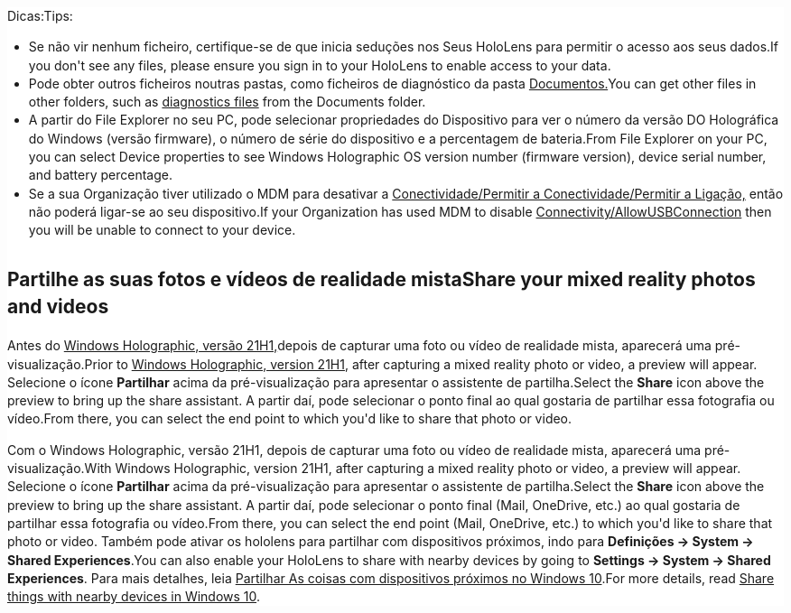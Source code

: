 <span data-ttu-id="1c26d-189">Dicas:</span><span class="sxs-lookup"><span data-stu-id="1c26d-189">Tips:</span></span>
- <span data-ttu-id="1c26d-190">Se não vir nenhum ficheiro, certifique-se de que inicia seduções nos Seus HoloLens para permitir o acesso aos seus dados.</span><span class="sxs-lookup"><span data-stu-id="1c26d-190">If you don't see any files, please ensure you sign in to your HoloLens to enable access to your data.</span></span>
- <span data-ttu-id="1c26d-191">Pode obter outros ficheiros noutras pastas, como ficheiros de diagnóstico da pasta [Documentos.](hololens-diagnostic-logs.md#offline-diagnostics)</span><span class="sxs-lookup"><span data-stu-id="1c26d-191">You can get other files in other folders, such as [diagnostics files](hololens-diagnostic-logs.md#offline-diagnostics) from the Documents folder.</span></span>
- <span data-ttu-id="1c26d-192">A partir do File Explorer no seu PC, pode selecionar propriedades do Dispositivo para ver o número da versão DO Holográfica do Windows (versão firmware), o número de série do dispositivo e a percentagem de bateria.</span><span class="sxs-lookup"><span data-stu-id="1c26d-192">From File Explorer on your PC, you can select Device properties to see Windows Holographic OS version number (firmware version), device serial number, and battery percentage.</span></span>
- <span data-ttu-id="1c26d-193">Se a sua Organização tiver utilizado o MDM para desativar a [Conectividade/Permitir a Conectividade/Permitir a Ligação,](https://docs.microsoft.com/windows/client-management/mdm/policy-csp-connectivity#connectivity-allowusbconnection) então não poderá ligar-se ao seu dispositivo.</span><span class="sxs-lookup"><span data-stu-id="1c26d-193">If your Organization has used MDM to disable [Connectivity/AllowUSBConnection](https://docs.microsoft.com/windows/client-management/mdm/policy-csp-connectivity#connectivity-allowusbconnection) then you will be unable to connect to your device.</span></span>

## <a name="share-your-mixed-reality-photos-and-videos"></a><span data-ttu-id="1c26d-194">Partilhe as suas fotos e vídeos de realidade mista</span><span class="sxs-lookup"><span data-stu-id="1c26d-194">Share your mixed reality photos and videos</span></span>

<span data-ttu-id="1c26d-195">Antes do [Windows Holographic, versão 21H1,](hololens-release-notes.md#windows-holographic-version-21h1)depois de capturar uma foto ou vídeo de realidade mista, aparecerá uma pré-visualização.</span><span class="sxs-lookup"><span data-stu-id="1c26d-195">Prior to [Windows Holographic, version 21H1](hololens-release-notes.md#windows-holographic-version-21h1), after capturing a mixed reality photo or video, a preview will appear.</span></span> <span data-ttu-id="1c26d-196">Selecione o ícone **Partilhar** acima da pré-visualização para apresentar o assistente de partilha.</span><span class="sxs-lookup"><span data-stu-id="1c26d-196">Select the **Share** icon above the preview to bring up the share assistant.</span></span> <span data-ttu-id="1c26d-197">A partir daí, pode selecionar o ponto final ao qual gostaria de partilhar essa fotografia ou vídeo.</span><span class="sxs-lookup"><span data-stu-id="1c26d-197">From there, you can select the end point to which you'd like to share that photo or video.</span></span>

<span data-ttu-id="1c26d-198">Com o Windows Holographic, versão 21H1, depois de capturar uma foto ou vídeo de realidade mista, aparecerá uma pré-visualização.</span><span class="sxs-lookup"><span data-stu-id="1c26d-198">With Windows Holographic, version 21H1, after capturing a mixed reality photo or video, a preview will appear.</span></span> <span data-ttu-id="1c26d-199">Selecione o ícone **Partilhar** acima da pré-visualização para apresentar o assistente de partilha.</span><span class="sxs-lookup"><span data-stu-id="1c26d-199">Select the **Share** icon above the preview to bring up the share assistant.</span></span> <span data-ttu-id="1c26d-200">A partir daí, pode selecionar o ponto final (Mail, OneDrive, etc.) ao qual gostaria de partilhar essa fotografia ou vídeo.</span><span class="sxs-lookup"><span data-stu-id="1c26d-200">From there, you can select the end point (Mail, OneDrive, etc.) to which you'd like to share that photo or video.</span></span> <span data-ttu-id="1c26d-201">Também pode ativar os hololens para partilhar com dispositivos próximos, indo para **Definições -> System -> Shared Experiences**.</span><span class="sxs-lookup"><span data-stu-id="1c26d-201">You can also enable your HoloLens to share with nearby devices by going to **Settings -> System -> Shared Experiences**.</span></span> <span data-ttu-id="1c26d-202">Para mais detalhes, leia [Partilhar As coisas com dispositivos próximos no Windows 10](https://support.microsoft.com/windows/share-things-with-nearby-devices-in-windows-10-0efbfe40-e3e2-581b-13f4-1a0e9936c2d9).</span><span class="sxs-lookup"><span data-stu-id="1c26d-202">For more details, read [Share things with nearby devices in Windows 10](https://support.microsoft.com/windows/share-things-with-nearby-devices-in-windows-10-0efbfe40-e3e2-581b-13f4-1a0e9936c2d9).</span></span>
